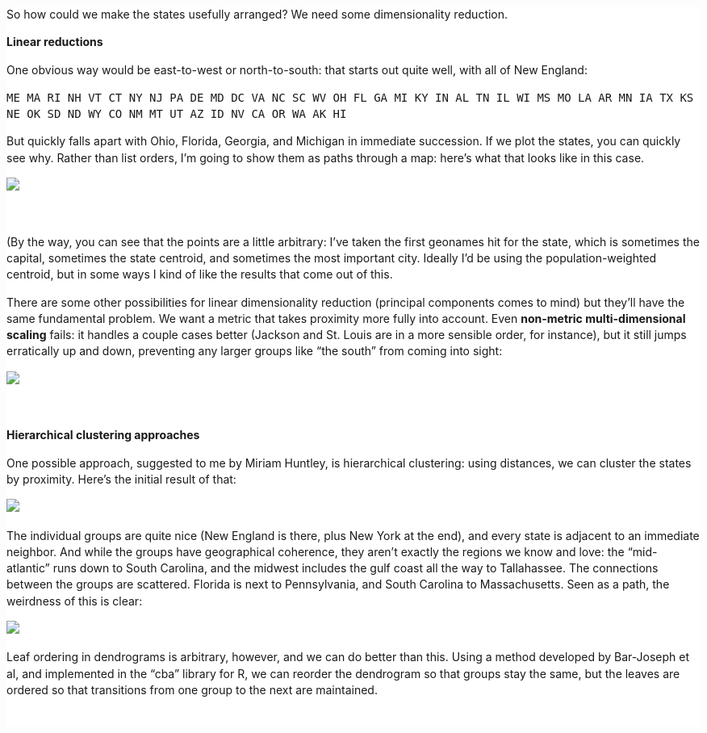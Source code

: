 So how could we make the states usefully arranged? We need some dimensionality reduction.

**Linear reductions**

One obvious way would be east-to-west or north-to-south: that starts out quite well, with all of New England:

<pre tabindex="0">ME MA RI NH VT CT NY NJ PA DE MD DC VA NC SC WV OH FL GA MI KY IN AL TN IL WI MS MO LA AR MN IA TX KS NE OK SD ND WY CO NM MT UT AZ ID NV CA OR WA AK HI</pre>

But quickly falls apart with Ohio, Florida, Georgia, and Michigan in immediate succession. If we plot the states, you can quickly see why. Rather than list orders, I&#8217;m going to show them as paths through a map: here&#8217;s what that looks like in this case.

![](/wp-content/uploads/2014/06/eastToWest.png)

&nbsp;

(By the way, you can see that the points are a little arbitrary: I&#8217;ve taken the first geonames hit for the state, which is sometimes the capital, sometimes the state centroid, and sometimes the most important city. Ideally I&#8217;d be using the population-weighted centroid, but in some ways I kind of like the results that come out of this.

There are some other possibilities for linear dimensionality reduction (principal components comes to mind) but they&#8217;ll have the same fundamental problem. We want a metric that takes proximity more fully into account. Even **non-metric multi-dimensional scaling** fails: it handles a couple cases better (Jackson and St. Louis are in a more sensible order, for instance), but it still jumps erratically up and down, preventing any larger groups like &#8220;the south&#8221; from coming into sight:

![](/wp-content/uploads/2014/06/nonmetric-MDS.png)

&nbsp;

**Hierarchical clustering approaches**

One possible approach, suggested to me by Miriam Huntley, is hierarchical clustering: using distances, we can cluster the states by proximity. Here&#8217;s the initial result of that:

![](/wp-content/uploads/2014/06/Initial-Dendrogram.png)

The individual groups are quite nice (New England is there, plus New York at the end), and every state is adjacent to an immediate neighbor. And while the groups have geographical coherence, they aren&#8217;t exactly the regions we know and love: the &#8220;mid-atlantic&#8221; runs down to South Carolina, and the midwest includes the gulf coast all the way to Tallahassee. The connections between the groups are scattered. Florida is next to Pennsylvania, and South Carolina to Massachusetts. Seen as a path, the weirdness of this is clear:

![](/wp-content/uploads/2014/06/hclust.png)

Leaf ordering in dendrograms is arbitrary, however, and we can do better than this. Using a method developed by Bar-Joseph et al, and implemented in the &#8220;cba&#8221; library for R, we can reorder the dendrogram so that groups stay the same, but the leaves are ordered so that transitions from one group to the next are maintained.

&nbsp;
